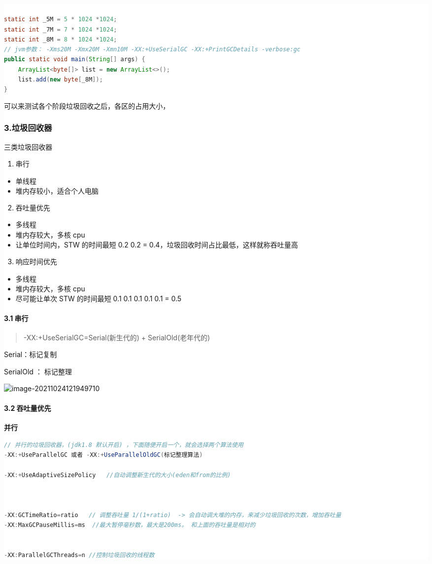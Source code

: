 

```java

static int _5M = 5 * 1024 *1024;
static int _7M = 7 * 1024 *1024;
static int _8M = 8 * 1024 *1024;
// jvm参数： -Xms20M -Xmx20M -Xmn10M -XX:+UseSerialGC -XX:+PrintGCDetails -verbose:gc
public static void main(String[] args) {
    ArrayList<byte[]> list = new ArrayList<>();
    list.add(new byte[_8M]);
}
```

可以来测试各个阶段垃圾回收之后，各区的占用大小，



### 3.垃圾回收器

三类垃圾回收器

1. 串行
- 单线程
- 堆内存较小，适合个人电脑
2. 吞吐量优先
- 多线程
- 堆内存较大，多核 cpu
- 让单位时间内，STW 的时间最短 0.2 0.2 = 0.4，垃圾回收时间占比最低，这样就称吞吐量高
3. 响应时间优先
- 多线程
- 堆内存较大，多核 cpu
- 尽可能让单次 STW 的时间最短 0.1 0.1 0.1 0.1 0.1 = 0.5



#### 3.1 串行

> -XX:+UseSerialGC=Serial(新生代的) + SerialOld(老年代的)

Serial：标记复制

SerialOld ： 标记整理

![image-20211024121949710](https://xy-picgo.oss-cn-shenzhen.aliyuncs.com/20211024121949.png)



#### 3.2 吞吐量优先

**并行**

```java
// 并行的垃圾回收器，(jdk1.8 默认开启) ，下面随便开启一个，就会选择两个算法使用
-XX:+UseParallelGC 或者 -XX:+UseParallelOldGC(标记整理算法) 

-XX:+UseAdaptiveSizePolicy   //自动调整新生代的大小(eden和from的比例)
 
    

-XX:GCTimeRatio=ratio   // 调整吞吐量 1/(1+ratio)  -> 会自动调大堆的内存，来减少垃圾回收的次数，增加吞吐量
-XX:MaxGCPauseMillis=ms  //最大暂停毫秒数，最大是200ms。 和上面的吞吐量是相对的

    
-XX:ParallelGCThreads=n //控制垃圾回收的线程数    
```
